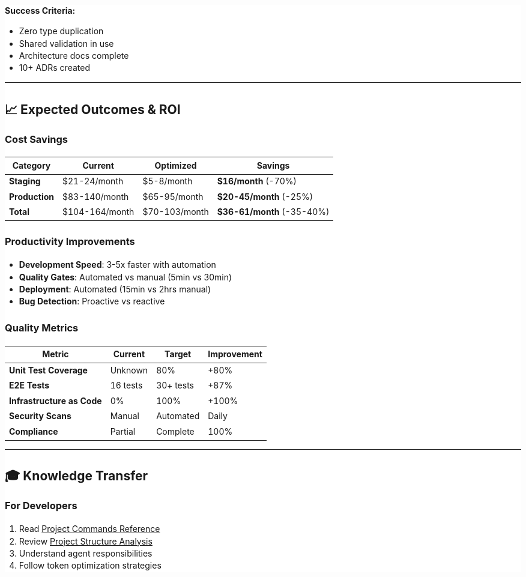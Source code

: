 **Success Criteria:**

- Zero type duplication
- Shared validation in use
- Architecture docs complete
- 10+ ADRs created

---

## 📈 Expected Outcomes & ROI

### Cost Savings

| Category       | Current        | Optimized     | Savings                    |
| -------------- | -------------- | ------------- | -------------------------- |
| **Staging**    | $21-24/month   | $5-8/month    | **$16/month** (-70%)       |
| **Production** | $83-140/month  | $65-95/month  | **$20-45/month** (-25%)    |
| **Total**      | $104-164/month | $70-103/month | **$36-61/month** (-35-40%) |

### Productivity Improvements

- **Development Speed**: 3-5x faster with automation
- **Quality Gates**: Automated vs manual (5min vs 30min)
- **Deployment**: Automated (15min vs 2hrs manual)
- **Bug Detection**: Proactive vs reactive

### Quality Metrics

| Metric                     | Current  | Target    | Improvement |
| -------------------------- | -------- | --------- | ----------- |
| **Unit Test Coverage**     | Unknown  | 80%       | +80%        |
| **E2E Tests**              | 16 tests | 30+ tests | +87%        |
| **Infrastructure as Code** | 0%       | 100%      | +100%       |
| **Security Scans**         | Manual   | Automated | Daily       |
| **Compliance**             | Partial  | Complete  | 100%        |

---

## 🎓 Knowledge Transfer

### For Developers

1. Read [Project Commands Reference](./PROJECT_COMMANDS_REFERENCE.md)
2. Review [Project Structure Analysis](./PROJECT_STRUCTURE_ANALYSIS.md)
3. Understand agent responsibilities
4. Follow token optimization strategies
